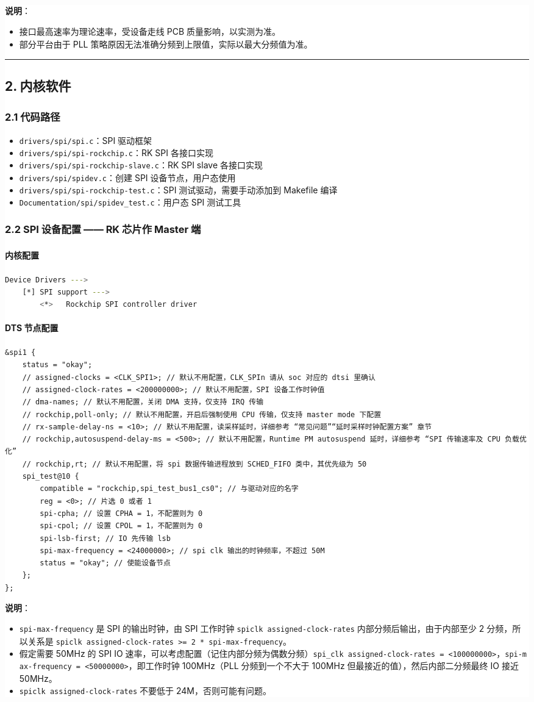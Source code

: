 **说明**：
- 接口最高速率为理论速率，受设备走线 PCB 质量影响，以实测为准。
- 部分平台由于 PLL 策略原因无法准确分频到上限值，实际以最大分频值为准。

---

## 2. 内核软件

### 2.1 代码路径

- `drivers/spi/spi.c`：SPI 驱动框架
- `drivers/spi/spi-rockchip.c`：RK SPI 各接口实现
- `drivers/spi/spi-rockchip-slave.c`：RK SPI slave 各接口实现
- `drivers/spi/spidev.c`：创建 SPI 设备节点，用户态使用
- `drivers/spi/spi-rockchip-test.c`：SPI 测试驱动，需要手动添加到 Makefile 编译
- `Documentation/spi/spidev_test.c`：用户态 SPI 测试工具

### 2.2 SPI 设备配置 —— RK 芯片作 Master 端

#### 内核配置

```bash
Device Drivers --->
    [*] SPI support --->
        <*>   Rockchip SPI controller driver
```

#### DTS 节点配置

```dts
&spi1 {
    status = "okay";
    // assigned-clocks = <CLK_SPI1>; // 默认不用配置，CLK_SPIn 请从 soc 对应的 dtsi 里确认
    // assigned-clock-rates = <200000000>; // 默认不用配置，SPI 设备工作时钟值
    // dma-names; // 默认不用配置，关闭 DMA 支持，仅支持 IRQ 传输
    // rockchip,poll-only; // 默认不用配置，开启后强制使用 CPU 传输，仅支持 master mode 下配置
    // rx-sample-delay-ns = <10>; // 默认不用配置，读采样延时，详细参考 “常见问题”“延时采样时钟配置方案” 章节
    // rockchip,autosuspend-delay-ms = <500>; // 默认不用配置，Runtime PM autosuspend 延时，详细参考 “SPI 传输速率及 CPU 负载优化”
    // rockchip,rt; // 默认不用配置，将 spi 数据传输进程放到 SCHED_FIFO 类中，其优先级为 50
    spi_test@10 {
        compatible = "rockchip,spi_test_bus1_cs0"; // 与驱动对应的名字
        reg = <0>; // 片选 0 或者 1
        spi-cpha; // 设置 CPHA = 1，不配置则为 0
        spi-cpol; // 设置 CPOL = 1，不配置则为 0
        spi-lsb-first; // IO 先传输 lsb
        spi-max-frequency = <24000000>; // spi clk 输出的时钟频率，不超过 50M
        status = "okay"; // 使能设备节点
    };
};
```

**说明**：
- `spi-max-frequency` 是 SPI 的输出时钟，由 SPI 工作时钟 `spiclk assigned-clock-rates` 内部分频后输出，由于内部至少 2 分频，所以关系是 `spiclk assigned-clock-rates >= 2 * spi-max-frequency`。
- 假定需要 50MHz 的 SPI IO 速率，可以考虑配置（记住内部分频为偶数分频）`spi_clk assigned-clock-rates = <100000000>`，`spi-max-frequency = <50000000>`，即工作时钟 100MHz（PLL 分频到一个不大于 100MHz 但最接近的值），然后内部二分频最终 IO 接近 50MHz。
- `spiclk assigned-clock-rates` 不要低于 24M，否则可能有问题。
